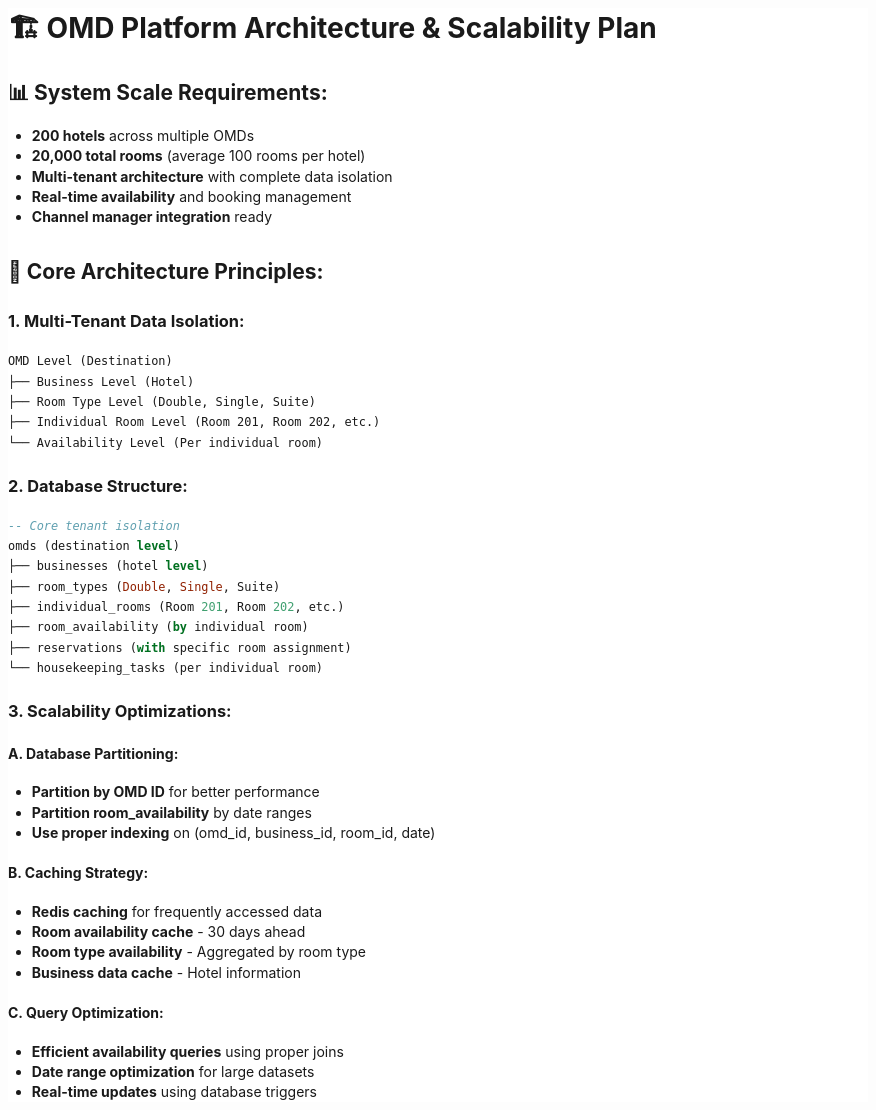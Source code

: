 # 🏗️ OMD Platform Architecture & Scalability Plan

## **📊 System Scale Requirements:**
- **200 hotels** across multiple OMDs
- **20,000 total rooms** (average 100 rooms per hotel)
- **Multi-tenant architecture** with complete data isolation
- **Real-time availability** and booking management
- **Channel manager integration** ready

## **🎯 Core Architecture Principles:**

### **1. Multi-Tenant Data Isolation:**
```
OMD Level (Destination)
├── Business Level (Hotel)
├── Room Type Level (Double, Single, Suite)
├── Individual Room Level (Room 201, Room 202, etc.)
└── Availability Level (Per individual room)
```

### **2. Database Structure:**
```sql
-- Core tenant isolation
omds (destination level)
├── businesses (hotel level) 
├── room_types (Double, Single, Suite)
├── individual_rooms (Room 201, Room 202, etc.)
├── room_availability (by individual room)
├── reservations (with specific room assignment)
└── housekeeping_tasks (per individual room)
```

### **3. Scalability Optimizations:**

#### **A. Database Partitioning:**
- **Partition by OMD ID** for better performance
- **Partition room_availability** by date ranges
- **Use proper indexing** on (omd_id, business_id, room_id, date)

#### **B. Caching Strategy:**
- **Redis caching** for frequently accessed data
- **Room availability cache** - 30 days ahead
- **Room type availability** - Aggregated by room type
- **Business data cache** - Hotel information

#### **C. Query Optimization:**
- **Efficient availability queries** using proper joins
- **Date range optimization** for large datasets
- **Real-time updates** using database triggers
